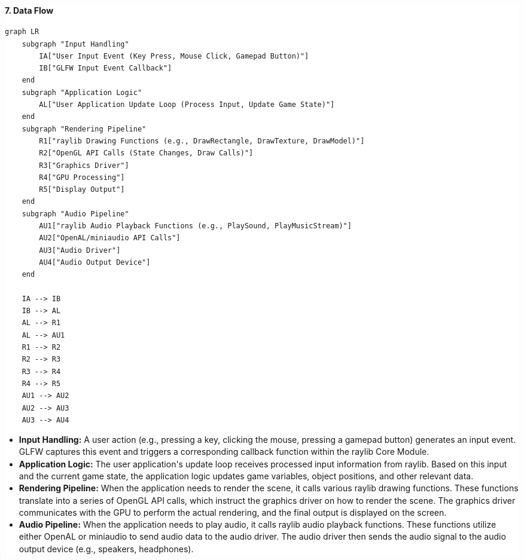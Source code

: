 **7. Data Flow**

```mermaid
graph LR
    subgraph "Input Handling"
        IA["User Input Event (Key Press, Mouse Click, Gamepad Button)"]
        IB["GLFW Input Event Callback"]
    end
    subgraph "Application Logic"
        AL["User Application Update Loop (Process Input, Update Game State)"]
    end
    subgraph "Rendering Pipeline"
        R1["raylib Drawing Functions (e.g., DrawRectangle, DrawTexture, DrawModel)"]
        R2["OpenGL API Calls (State Changes, Draw Calls)"]
        R3["Graphics Driver"]
        R4["GPU Processing"]
        R5["Display Output"]
    end
    subgraph "Audio Pipeline"
        AU1["raylib Audio Playback Functions (e.g., PlaySound, PlayMusicStream)"]
        AU2["OpenAL/miniaudio API Calls"]
        AU3["Audio Driver"]
        AU4["Audio Output Device"]
    end

    IA --> IB
    IB --> AL
    AL --> R1
    AL --> AU1
    R1 --> R2
    R2 --> R3
    R3 --> R4
    R4 --> R5
    AU1 --> AU2
    AU2 --> AU3
    AU3 --> AU4
```

*   **Input Handling:** A user action (e.g., pressing a key, clicking the mouse, pressing a gamepad button) generates an input event. GLFW captures this event and triggers a corresponding callback function within the raylib Core Module.
*   **Application Logic:** The user application's update loop receives processed input information from raylib. Based on this input and the current game state, the application logic updates game variables, object positions, and other relevant data.
*   **Rendering Pipeline:** When the application needs to render the scene, it calls various raylib drawing functions. These functions translate into a series of OpenGL API calls, which instruct the graphics driver on how to render the scene. The graphics driver communicates with the GPU to perform the actual rendering, and the final output is displayed on the screen.
*   **Audio Pipeline:** When the application needs to play audio, it calls raylib audio playback functions. These functions utilize either OpenAL or miniaudio to send audio data to the audio driver. The audio driver then sends the audio signal to the audio output device (e.g., speakers, headphones).
